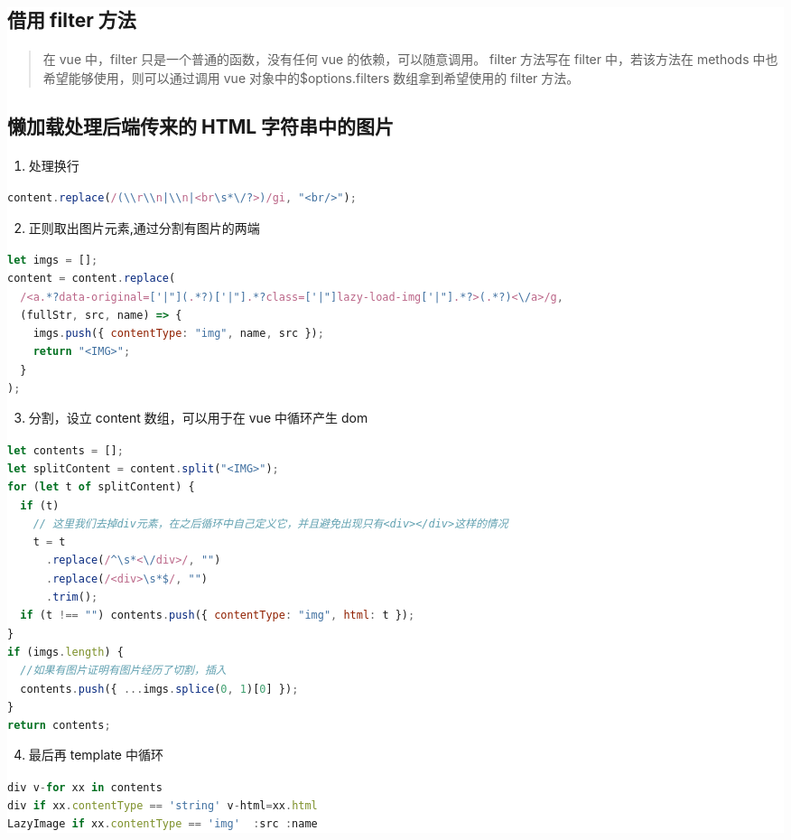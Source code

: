 ## 借用 filter 方法

> 在 vue 中，filter 只是一个普通的函数，没有任何 vue 的依赖，可以随意调用。
> filter 方法写在 filter 中，若该方法在 methods 中也希望能够使用，则可以通过调用 vue 对象中的\$options.filters 数组拿到希望使用的 filter 方法。

## 懒加载处理后端传来的 HTML 字符串中的图片

1. 处理换行

```js
content.replace(/(\\r\\n|\\n|<br\s*\/?>)/gi, "<br/>");
```

2. 正则取出图片元素,通过<IMG>分割有图片的两端

```js
let imgs = [];
content = content.replace(
  /<a.*?data-original=['|"](.*?)['|"].*?class=['|"]lazy-load-img['|"].*?>(.*?)<\/a>/g,
  (fullStr, src, name) => {
    imgs.push({ contentType: "img", name, src });
    return "<IMG>";
  }
);
```

3. 分割<IMG>，设立 content 数组，可以用于在 vue 中循环产生 dom

```js
let contents = [];
let splitContent = content.split("<IMG>");
for (let t of splitContent) {
  if (t)
    // 这里我们去掉div元素，在之后循环中自己定义它，并且避免出现只有<div></div>这样的情况
    t = t
      .replace(/^\s*<\/div>/, "")
      .replace(/<div>\s*$/, "")
      .trim();
  if (t !== "") contents.push({ contentType: "img", html: t });
}
if (imgs.length) {
  //如果有图片证明有图片经历了切割，插入
  contents.push({ ...imgs.splice(0, 1)[0] });
}
return contents;
```

4. 最后再 template 中循环

```js
div v-for xx in contents
div if xx.contentType == 'string' v-html=xx.html
LazyImage if xx.contentType == 'img'  :src :name
```

